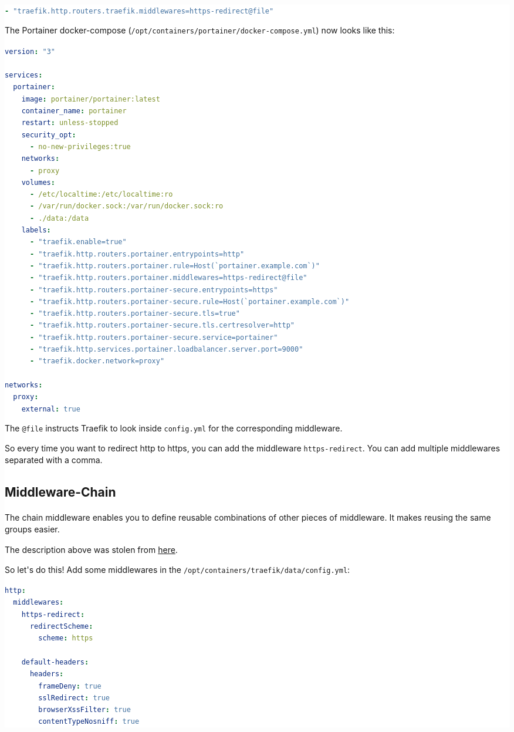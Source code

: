 ```yaml
- "traefik.http.routers.traefik.middlewares=https-redirect@file"
```

The Portainer docker-compose (`/opt/containers/portainer/docker-compose.yml`) now looks like this:

```yaml
version: "3"

services:
  portainer:
    image: portainer/portainer:latest
    container_name: portainer
    restart: unless-stopped
    security_opt:
      - no-new-privileges:true
    networks:
      - proxy
    volumes:
      - /etc/localtime:/etc/localtime:ro
      - /var/run/docker.sock:/var/run/docker.sock:ro
      - ./data:/data
    labels:
      - "traefik.enable=true"
      - "traefik.http.routers.portainer.entrypoints=http"
      - "traefik.http.routers.portainer.rule=Host(`portainer.example.com`)"
      - "traefik.http.routers.portainer.middlewares=https-redirect@file"
      - "traefik.http.routers.portainer-secure.entrypoints=https"
      - "traefik.http.routers.portainer-secure.rule=Host(`portainer.example.com`)"
      - "traefik.http.routers.portainer-secure.tls=true"
      - "traefik.http.routers.portainer-secure.tls.certresolver=http"
      - "traefik.http.routers.portainer-secure.service=portainer"
      - "traefik.http.services.portainer.loadbalancer.server.port=9000"
      - "traefik.docker.network=proxy"

networks:
  proxy:
    external: true
```

The `@file` instructs Traefik to look inside `config.yml` for the corresponding middleware.

So every time you want to redirect http to https, you can add the middleware `https-redirect`. You can add multiple middlewares separated with a comma.

## Middleware-Chain

The chain middleware enables you to define reusable combinations of other pieces of middleware. It makes reusing the same groups easier.

The description above was stolen from [here](https://docs.traefik.io/middlewares/chain/).

So let's do this! Add some middlewares in the `/opt/containers/traefik/data/config.yml`:

```yaml
http:
  middlewares:
    https-redirect:
      redirectScheme:
        scheme: https

    default-headers:
      headers:
        frameDeny: true
        sslRedirect: true
        browserXssFilter: true
        contentTypeNosniff: true
```